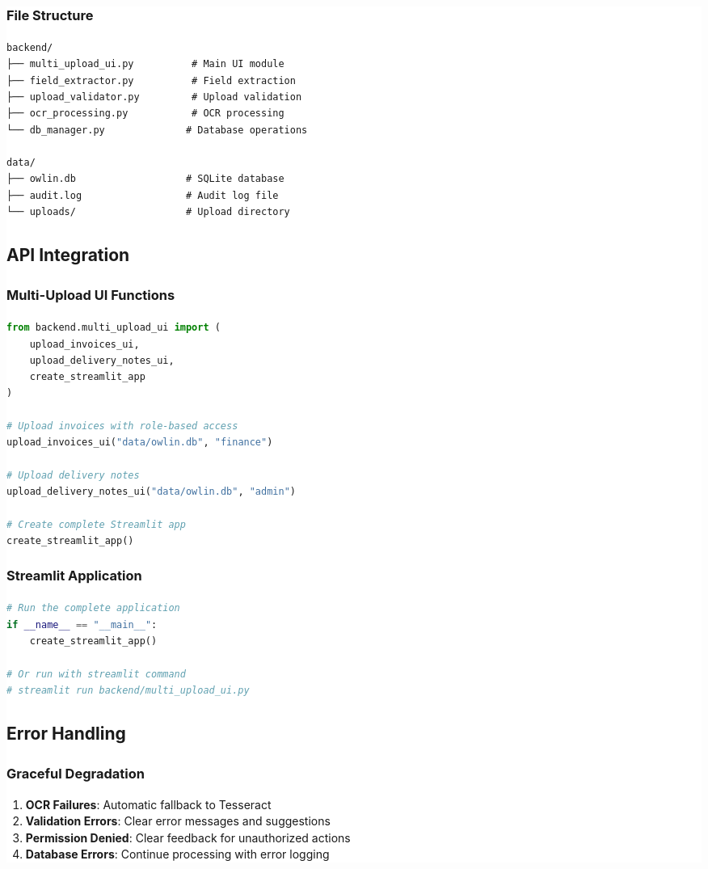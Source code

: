 ### File Structure
```
backend/
├── multi_upload_ui.py          # Main UI module
├── field_extractor.py          # Field extraction
├── upload_validator.py         # Upload validation
├── ocr_processing.py           # OCR processing
└── db_manager.py              # Database operations

data/
├── owlin.db                   # SQLite database
├── audit.log                  # Audit log file
└── uploads/                   # Upload directory
```

## API Integration

### Multi-Upload UI Functions
```python
from backend.multi_upload_ui import (
    upload_invoices_ui,
    upload_delivery_notes_ui,
    create_streamlit_app
)

# Upload invoices with role-based access
upload_invoices_ui("data/owlin.db", "finance")

# Upload delivery notes
upload_delivery_notes_ui("data/owlin.db", "admin")

# Create complete Streamlit app
create_streamlit_app()
```

### Streamlit Application
```python
# Run the complete application
if __name__ == "__main__":
    create_streamlit_app()

# Or run with streamlit command
# streamlit run backend/multi_upload_ui.py
```

## Error Handling

### Graceful Degradation
1. **OCR Failures**: Automatic fallback to Tesseract
2. **Validation Errors**: Clear error messages and suggestions
3. **Permission Denied**: Clear feedback for unauthorized actions
4. **Database Errors**: Continue processing with error logging

